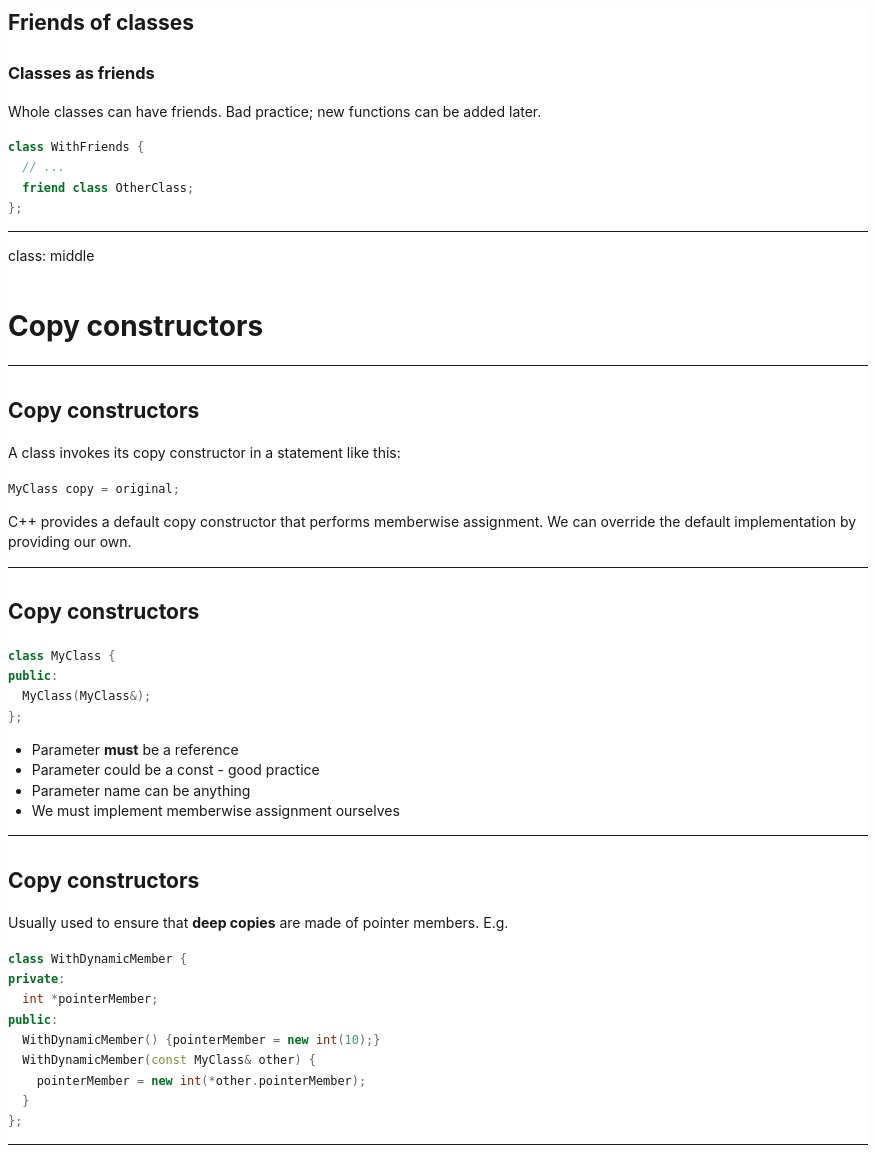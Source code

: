 
## Friends of classes
### Classes as friends

Whole classes can have friends. Bad practice; new functions can be added later.
```c++
class WithFriends {
  // ...
  friend class OtherClass;
};
```

---

class: middle
# Copy constructors

---

## Copy constructors
A class invokes its copy constructor in a statement like this:
```c++
MyClass copy = original;
```
C++ provides a default copy constructor that performs memberwise assignment. We can override the default implementation by providing our own.

---

## Copy constructors
```c++
class MyClass {
public:
  MyClass(MyClass&);
};
```

- Parameter **must** be a reference
- Parameter could be a const - good practice
- Parameter name can be anything
- We must implement memberwise assignment ourselves

---

## Copy constructors
Usually used to ensure that **deep copies** are made of pointer members. E.g.
```c++
class WithDynamicMember {
private:
  int *pointerMember;
public:
  WithDynamicMember() {pointerMember = new int(10);}
  WithDynamicMember(const MyClass& other) {
    pointerMember = new int(*other.pointerMember);
  }
};
```

---